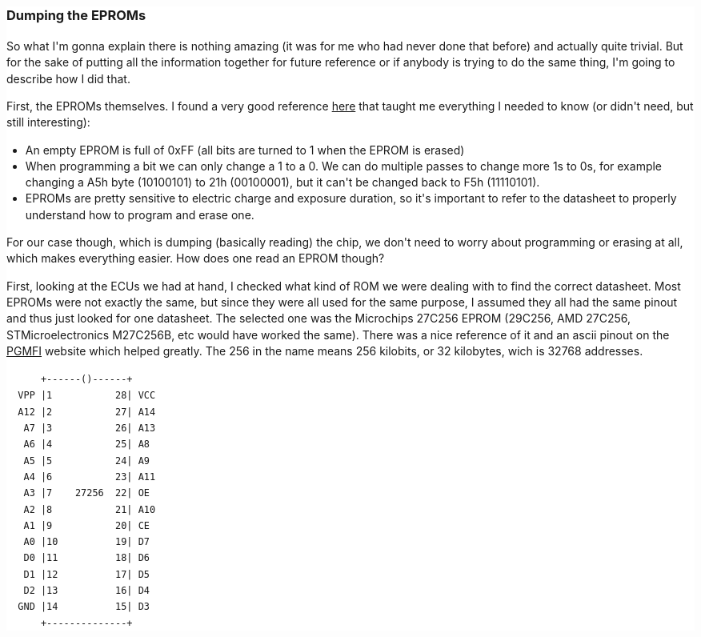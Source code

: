 ### Dumping the EPROMs

So what I'm gonna explain there is nothing amazing (it was for me who had never
done that before) and actually quite trivial. But for the sake of putting all
the information together for future reference or if anybody is trying to do the
same thing, I'm going to describe how I did that.

First, the EPROMs themselves. I found a very good reference
[here](https://xtronics.com/wiki/How_EPROMS_Work.html) that taught me
everything I needed to know (or didn't need, but still interesting):
- An empty EPROM is full of 0xFF (all bits are turned to 1 when the EPROM is
  erased)
- When programming a bit we can only change a 1 to a 0. We can do multiple
  passes to change more 1s to 0s, for example changing a A5h byte (10100101) to
  21h (00100001), but it can't be changed back to F5h (11110101).
- EPROMs are pretty sensitive to electric charge and exposure duration, so it's
  important to refer to the datasheet to properly understand how to program and
  erase one.

For our case though, which is dumping (basically reading) the chip, we don't
need to worry about programming or erasing at all, which makes everything
easier. How does one read an EPROM though?

First, looking at the ECUs we had at hand, I checked what kind of ROM we were
dealing with to find the correct datasheet. Most EPROMs were not exactly the
same, but since they were all used for the same purpose, I assumed they all had
the same pinout and thus just looked for one datasheet. The selected one was
the Microchips 27C256 EPROM (29C256, AMD 27C256, STMicroelectronics M27C256B,
etc would have worked the same). There was a nice reference of it and an ascii
pinout on the [PGMFI](https://mycomputerninja.com/~jon/www.pgmfi.org/twiki/bin/view/Library/27C256.html)
website which helped greatly. The 256 in the name means 256 kilobits, or 32
kilobytes, wich is 32768 addresses.

```
      +------()------+
  VPP |1           28| VCC
  A12 |2           27| A14
   A7 |3           26| A13
   A6 |4           25| A8
   A5 |5           24| A9
   A4 |6           23| A11
   A3 |7    27256  22| OE
   A2 |8           21| A10
   A1 |9           20| CE
   A0 |10          19| D7
   D0 |11          18| D6
   D1 |12          17| D5
   D2 |13          16| D4
  GND |14          15| D3
      +--------------+

```

